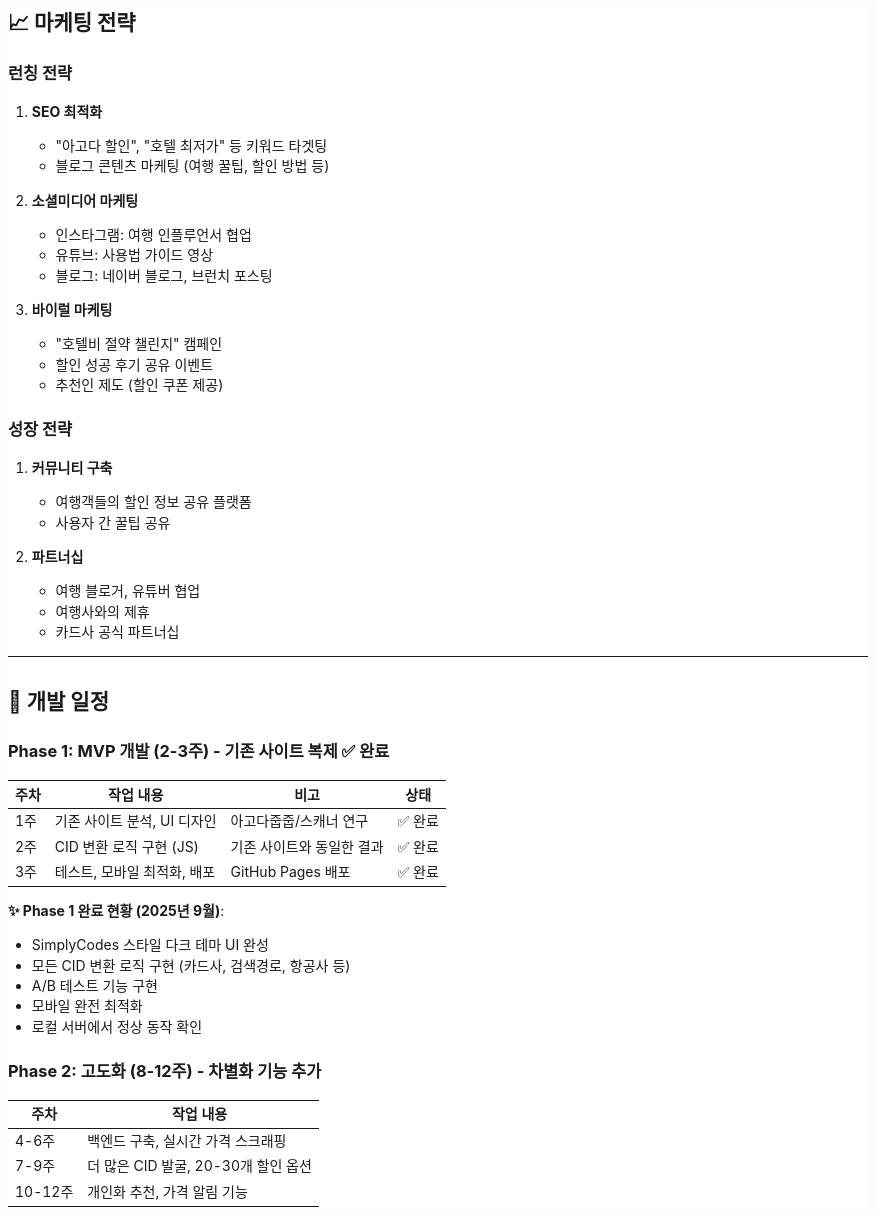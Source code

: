 
## 📈 마케팅 전략

### 런칭 전략
1. **SEO 최적화**
   - "아고다 할인", "호텔 최저가" 등 키워드 타겟팅
   - 블로그 콘텐츠 마케팅 (여행 꿀팁, 할인 방법 등)

2. **소셜미디어 마케팅**
   - 인스타그램: 여행 인플루언서 협업
   - 유튜브: 사용법 가이드 영상
   - 블로그: 네이버 블로그, 브런치 포스팅

3. **바이럴 마케팅**
   - "호텔비 절약 챌린지" 캠페인
   - 할인 성공 후기 공유 이벤트
   - 추천인 제도 (할인 쿠폰 제공)

### 성장 전략
1. **커뮤니티 구축**
   - 여행객들의 할인 정보 공유 플랫폼
   - 사용자 간 꿀팁 공유

2. **파트너십**
   - 여행 블로거, 유튜버 협업
   - 여행사와의 제휴
   - 카드사 공식 파트너십

---

## 📅 개발 일정

### Phase 1: MVP 개발 (2-3주) - 기존 사이트 복제 ✅ 완료
| 주차 | 작업 내용 | 비고 | 상태 |
|------|-----------|------|------|
| 1주 | 기존 사이트 분석, UI 디자인 | 아고다줍줍/스캐너 연구 | ✅ 완료 |
| 2주 | CID 변환 로직 구현 (JS) | 기존 사이트와 동일한 결과 | ✅ 완료 |
| 3주 | 테스트, 모바일 최적화, 배포 | GitHub Pages 배포 | ✅ 완료 |

**✨ Phase 1 완료 현황 (2025년 9월)**:
- SimplyCodes 스타일 다크 테마 UI 완성
- 모든 CID 변환 로직 구현 (카드사, 검색경로, 항공사 등)
- A/B 테스트 기능 구현
- 모바일 완전 최적화
- 로컬 서버에서 정상 동작 확인

### Phase 2: 고도화 (8-12주) - 차별화 기능 추가
| 주차 | 작업 내용 |
|------|-----------|
| 4-6주 | 백엔드 구축, 실시간 가격 스크래핑 |
| 7-9주 | 더 많은 CID 발굴, 20-30개 할인 옵션 |
| 10-12주 | 개인화 추천, 가격 알림 기능 |
